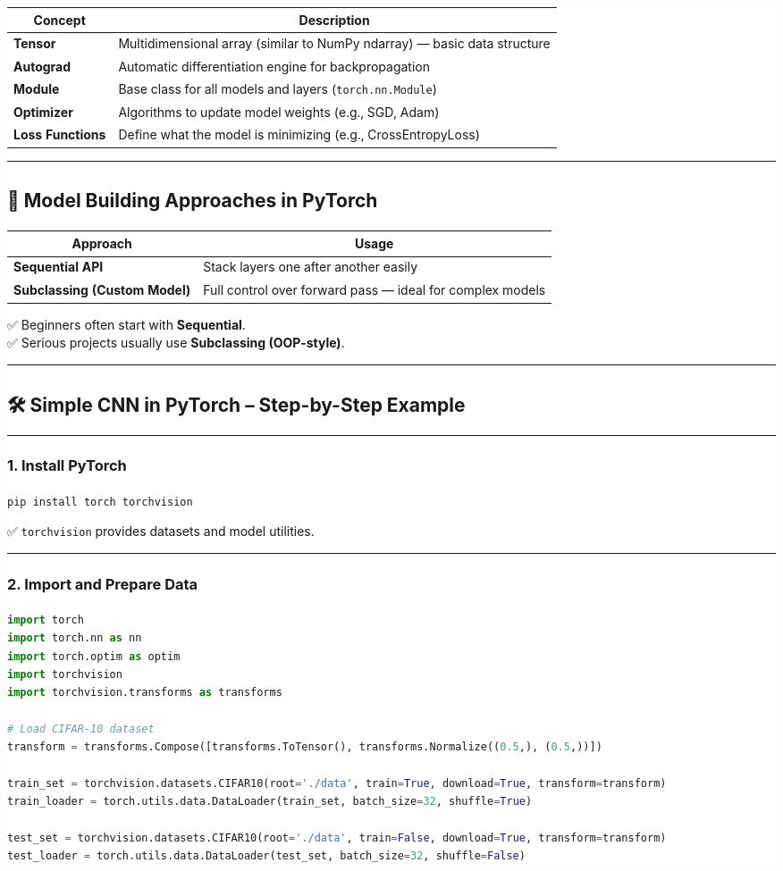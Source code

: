 | Concept          | Description |
|------------------|-------------|
| **Tensor**        | Multidimensional array (similar to NumPy ndarray) — basic data structure |
| **Autograd**      | Automatic differentiation engine for backpropagation |
| **Module**        | Base class for all models and layers (`torch.nn.Module`) |
| **Optimizer**     | Algorithms to update model weights (e.g., SGD, Adam) |
| **Loss Functions** | Define what the model is minimizing (e.g., CrossEntropyLoss) |

---

## 🧩 **Model Building Approaches in PyTorch**

| Approach            | Usage |
|----------------------|------|
| **Sequential API**   | Stack layers one after another easily |
| **Subclassing (Custom Model)** | Full control over forward pass — ideal for complex models |

✅ Beginners often start with **Sequential**.  
✅ Serious projects usually use **Subclassing (OOP-style)**.

---

## 🛠️ **Simple CNN in PyTorch – Step-by-Step Example**

---

### 1. Install PyTorch

```bash
pip install torch torchvision
```

✅ `torchvision` provides datasets and model utilities.

---

### 2. Import and Prepare Data

```python
import torch
import torch.nn as nn
import torch.optim as optim
import torchvision
import torchvision.transforms as transforms

# Load CIFAR-10 dataset
transform = transforms.Compose([transforms.ToTensor(), transforms.Normalize((0.5,), (0.5,))])

train_set = torchvision.datasets.CIFAR10(root='./data', train=True, download=True, transform=transform)
train_loader = torch.utils.data.DataLoader(train_set, batch_size=32, shuffle=True)

test_set = torchvision.datasets.CIFAR10(root='./data', train=False, download=True, transform=transform)
test_loader = torch.utils.data.DataLoader(test_set, batch_size=32, shuffle=False)
```
